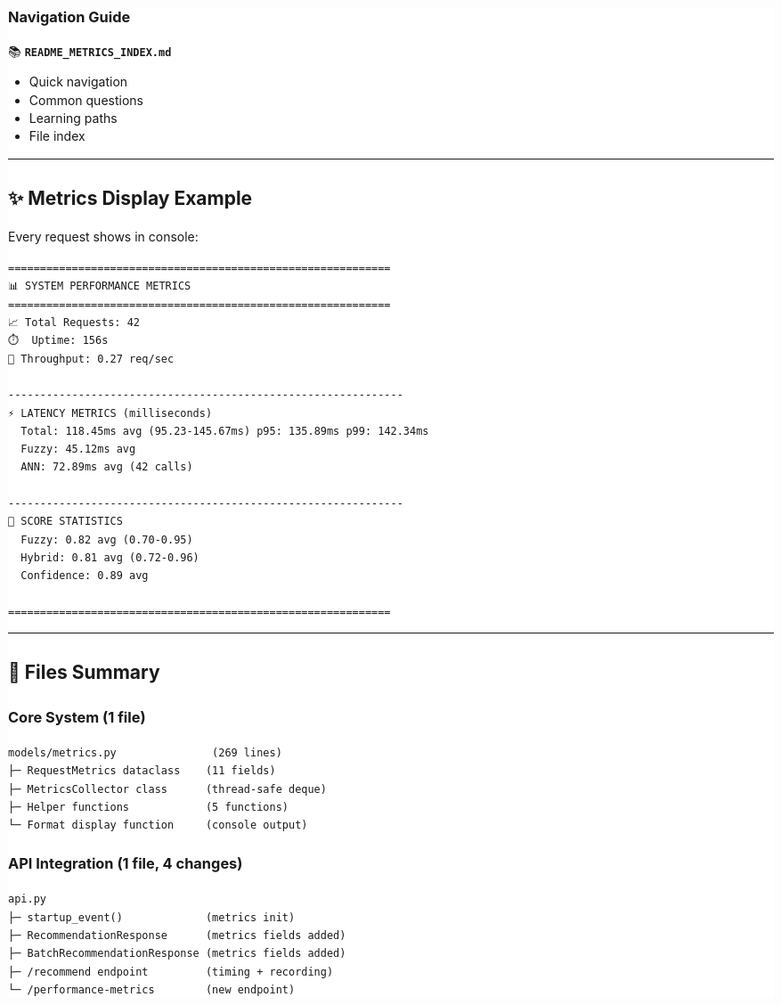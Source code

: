 ### Navigation Guide
📚 **`README_METRICS_INDEX.md`** 
- Quick navigation
- Common questions
- Learning paths
- File index

---

## ✨ Metrics Display Example

Every request shows in console:
```
============================================================
📊 SYSTEM PERFORMANCE METRICS
============================================================
📈 Total Requests: 42
⏱️  Uptime: 156s
🚀 Throughput: 0.27 req/sec

--------------------------------------------------------------
⚡ LATENCY METRICS (milliseconds)
  Total: 118.45ms avg (95.23-145.67ms) p95: 135.89ms p99: 142.34ms
  Fuzzy: 45.12ms avg
  ANN: 72.89ms avg (42 calls)

--------------------------------------------------------------
🎯 SCORE STATISTICS
  Fuzzy: 0.82 avg (0.70-0.95)
  Hybrid: 0.81 avg (0.72-0.96)
  Confidence: 0.89 avg

============================================================
```

---

## 🎯 Files Summary

### Core System (1 file)
```
models/metrics.py               (269 lines)
├─ RequestMetrics dataclass    (11 fields)
├─ MetricsCollector class      (thread-safe deque)
├─ Helper functions            (5 functions)
└─ Format display function     (console output)
```

### API Integration (1 file, 4 changes)
```
api.py
├─ startup_event()             (metrics init)
├─ RecommendationResponse      (metrics fields added)
├─ BatchRecommendationResponse (metrics fields added)
├─ /recommend endpoint         (timing + recording)
└─ /performance-metrics        (new endpoint)
```
